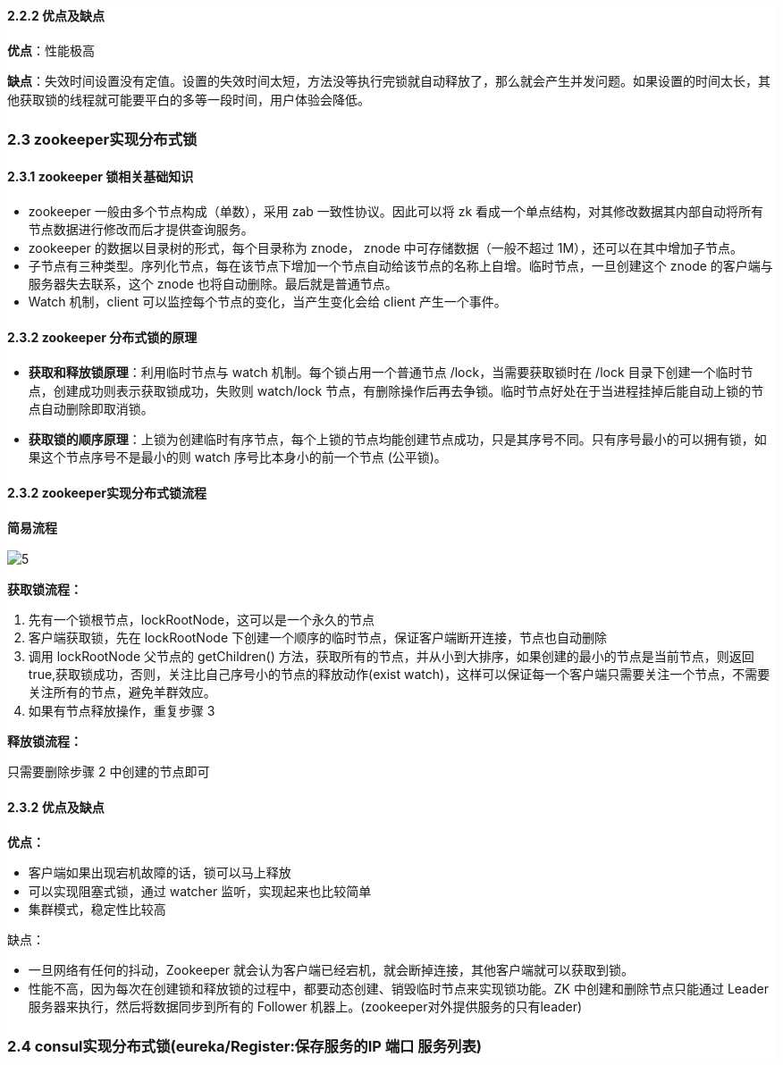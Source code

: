 #### 2.2.2 优点及缺点

**优点**：性能极高

**缺点**：失效时间设置没有定值。设置的失效时间太短，方法没等执行完锁就自动释放了，那么就会产生并发问题。如果设置的时间太长，其他获取锁的线程就可能要平白的多等一段时间，用户体验会降低。



### 2.3 zookeeper实现分布式锁

#### 2.3.1 zookeeper 锁相关基础知识

- zookeeper 一般由多个节点构成（单数），采用 zab 一致性协议。因此可以将 zk 看成一个单点结构，对其修改数据其内部自动将所有节点数据进行修改而后才提供查询服务。
- zookeeper  的数据以目录树的形式，每个目录称为 znode， znode 中可存储数据（一般不超过 1M），还可以在其中增加子节点。
- 子节点有三种类型。序列化节点，每在该节点下增加一个节点自动给该节点的名称上自增。临时节点，一旦创建这个 znode 的客户端与服务器失去联系，这个 znode 也将自动删除。最后就是普通节点。
- Watch 机制，client 可以监控每个节点的变化，当产生变化会给 client 产生一个事件。

#### 2.3.2 zookeeper 分布式锁的原理

- **获取和释放锁原理**：利用临时节点与 watch 机制。每个锁占用一个普通节点 /lock，当需要获取锁时在 /lock 目录下创建一个临时节点，创建成功则表示获取锁成功，失败则 watch/lock 节点，有删除操作后再去争锁。临时节点好处在于当进程挂掉后能自动上锁的节点自动删除即取消锁。

- **获取锁的顺序原理**：上锁为创建临时有序节点，每个上锁的节点均能创建节点成功，只是其序号不同。只有序号最小的可以拥有锁，如果这个节点序号不是最小的则 watch 序号比本身小的前一个节点 (公平锁)。

#### 2.3.2 zookeeper实现分布式锁流程

**简易流程**

![5](images\5.jpg)

**获取锁流程：**

1. 先有一个锁根节点，lockRootNode，这可以是一个永久的节点
2. 客户端获取锁，先在 lockRootNode 下创建一个顺序的临时节点，保证客户端断开连接，节点也自动删除
3. 调用 lockRootNode 父节点的 getChildren() 方法，获取所有的节点，并从小到大排序，如果创建的最小的节点是当前节点，则返回 true,获取锁成功，否则，关注比自己序号小的节点的释放动作(exist watch)，这样可以保证每一个客户端只需要关注一个节点，不需要关注所有的节点，避免羊群效应。
4. 如果有节点释放操作，重复步骤 3

**释放锁流程：**

只需要删除步骤 2 中创建的节点即可

#### 2.3.2 优点及缺点

**优点：**

- 客户端如果出现宕机故障的话，锁可以马上释放
- 可以实现阻塞式锁，通过 watcher 监听，实现起来也比较简单
- 集群模式，稳定性比较高

缺点：

- 一旦网络有任何的抖动，Zookeeper 就会认为客户端已经宕机，就会断掉连接，其他客户端就可以获取到锁。
- 性能不高，因为每次在创建锁和释放锁的过程中，都要动态创建、销毁临时节点来实现锁功能。ZK 中创建和删除节点只能通过 Leader 服务器来执行，然后将数据同步到所有的 Follower 机器上。(zookeeper对外提供服务的只有leader)

### 2.4 consul实现分布式锁(eureka/Register:保存服务的IP 端口 服务列表)
